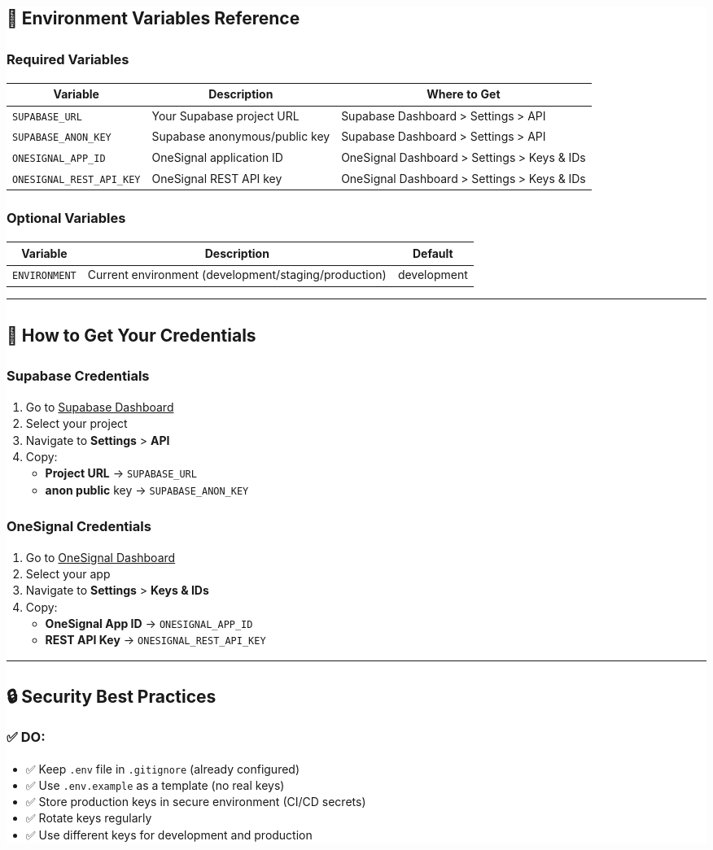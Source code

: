 
## 📝 Environment Variables Reference

### Required Variables

| Variable | Description | Where to Get |
|----------|-------------|--------------|
| `SUPABASE_URL` | Your Supabase project URL | Supabase Dashboard > Settings > API |
| `SUPABASE_ANON_KEY` | Supabase anonymous/public key | Supabase Dashboard > Settings > API |
| `ONESIGNAL_APP_ID` | OneSignal application ID | OneSignal Dashboard > Settings > Keys & IDs |
| `ONESIGNAL_REST_API_KEY` | OneSignal REST API key | OneSignal Dashboard > Settings > Keys & IDs |

### Optional Variables

| Variable | Description | Default |
|----------|-------------|---------|
| `ENVIRONMENT` | Current environment (development/staging/production) | development |

---

## 🔑 How to Get Your Credentials

### Supabase Credentials

1. Go to [Supabase Dashboard](https://supabase.com/dashboard)
2. Select your project
3. Navigate to **Settings** > **API**
4. Copy:
   - **Project URL** → `SUPABASE_URL`
   - **anon public** key → `SUPABASE_ANON_KEY`

### OneSignal Credentials

1. Go to [OneSignal Dashboard](https://dashboard.onesignal.com)
2. Select your app
3. Navigate to **Settings** > **Keys & IDs**
4. Copy:
   - **OneSignal App ID** → `ONESIGNAL_APP_ID`
   - **REST API Key** → `ONESIGNAL_REST_API_KEY`

---

## 🔒 Security Best Practices

### ✅ DO:
- ✅ Keep `.env` file in `.gitignore` (already configured)
- ✅ Use `.env.example` as a template (no real keys)
- ✅ Store production keys in secure environment (CI/CD secrets)
- ✅ Rotate keys regularly
- ✅ Use different keys for development and production
